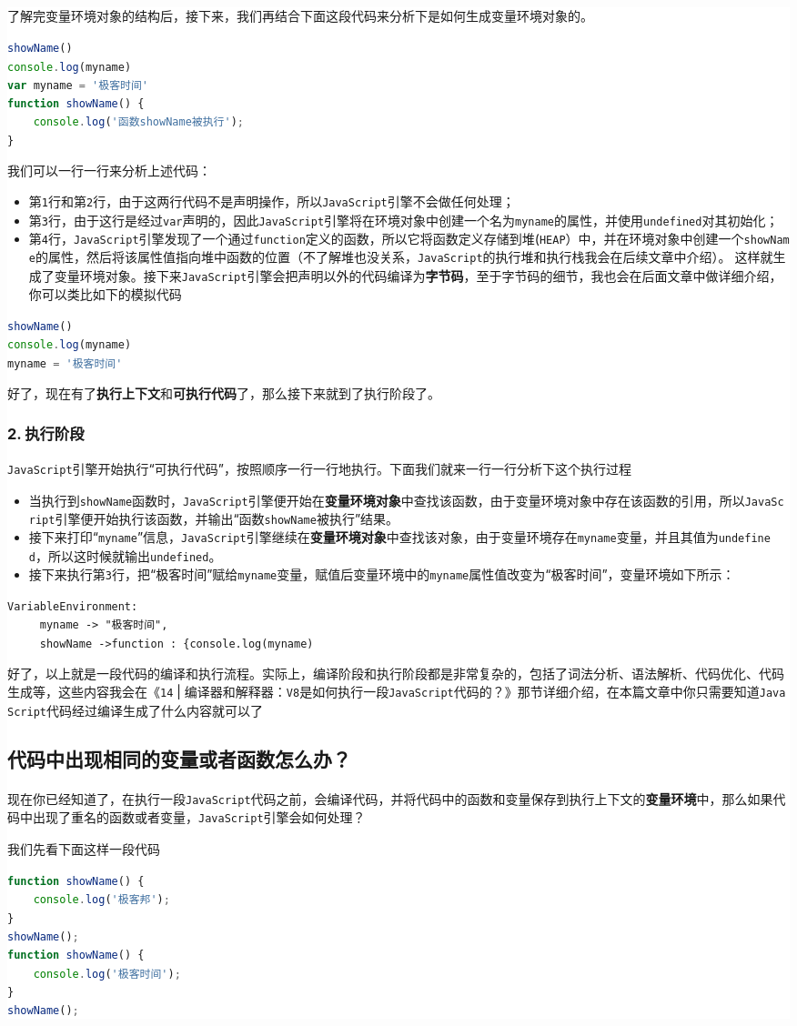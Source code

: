 了解完变量环境对象的结构后，接下来，我们再结合下面这段代码来分析下是如何生成变量环境对象的。

```js
showName()
console.log(myname)
var myname = '极客时间'
function showName() {
    console.log('函数showName被执行');
}
```

我们可以一行一行来分析上述代码：

- 第`1`行和第`2`行，由于这两行代码不是声明操作，所以`JavaScript`引擎不会做任何处理；
- 第`3`行，由于这行是经过`var`声明的，因此`JavaScript`引擎将在环境对象中创建一个名为`myname`的属性，并使用`undefined`对其初始化；
- 第`4`行，`JavaScript`引擎发现了一个通过`function`定义的函数，所以它将函数定义存储到堆(`HEAP`）中，并在环境对象中创建一个`showName`的属性，然后将该属性值指向堆中函数的位置（不了解堆也没关系，`JavaScript`的执行堆和执行栈我会在后续文章中介绍）。
  这样就生成了变量环境对象。接下来`JavaScript`引擎会把声明以外的代码编译为**字节码**，至于字节码的细节，我也会在后面文章中做详细介绍，你可以类比如下的模拟代码

```js
showName()
console.log(myname)
myname = '极客时间'
```

好了，现在有了**执行上下文**和**可执行代码**了，那么接下来就到了执行阶段了。

### 2. 执行阶段

`JavaScript`引擎开始执行“可执行代码”，按照顺序一行一行地执行。下面我们就来一行一行分析下这个执行过程

- 当执行到`showName`函数时，`JavaScript`引擎便开始在**变量环境对象**中查找该函数，由于变量环境对象中存在该函数的引用，所以`JavaScript`引擎便开始执行该函数，并输出“函数`showName`被执行”结果。
- 接下来打印“`myname`”信息，`JavaScript`引擎继续在**变量环境对象**中查找该对象，由于变量环境存在`myname`变量，并且其值为`undefined`，所以这时候就输出`undefined`。
- 接下来执行第`3`行，把“极客时间”赋给`myname`变量，赋值后变量环境中的`myname`属性值改变为“极客时间”，变量环境如下所示：

```
VariableEnvironment:
     myname -> "极客时间", 
     showName ->function : {console.log(myname)
```

好了，以上就是一段代码的编译和执行流程。实际上，编译阶段和执行阶段都是非常复杂的，包括了词法分析、语法解析、代码优化、代码生成等，这些内容我会在《`14` | 编译器和解释器：`V8`是如何执行一段`JavaScript`代码的？》那节详细介绍，在本篇文章中你只需要知道`JavaScript`代码经过编译生成了什么内容就可以了

## 代码中出现相同的变量或者函数怎么办？

现在你已经知道了，在执行一段`JavaScript`代码之前，会编译代码，并将代码中的函数和变量保存到执行上下文的**变量环境**中，那么如果代码中出现了重名的函数或者变量，`JavaScript`引擎会如何处理？

我们先看下面这样一段代码

```js
function showName() {
    console.log('极客邦');
}
showName();
function showName() {
    console.log('极客时间');
}
showName(); 
```
